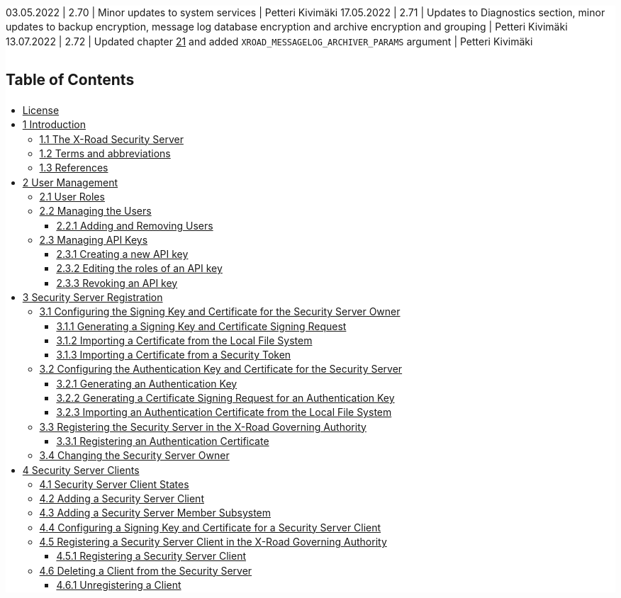  03.05.2022 | 2.70   | Minor updates to system services                                                                                                                                                                                                                                                                                                                                                                            | Petteri Kivimäki
 17.05.2022 | 2.71   | Updates to Diagnostics section, minor updates to backup encryption, message log database encryption and archive encryption and grouping                                                                                                                                                                                                                                                                     | Petteri Kivimäki
 13.07.2022 | 2.72   | Updated chapter [21](#21-adding-command-line-arguments) and added `XROAD_MESSAGELOG_ARCHIVER_PARAMS` argument                                                                                                                                                                                                                                                                                               | Petteri Kivimäki

## Table of Contents 




* [License](#license)
* [1 Introduction](#1-introduction)
  * [1.1 The X-Road Security Server](#11-the-x-road-security-server)
  * [1.2 Terms and abbreviations](#12-terms-and-abbreviations)
  * [1.3 References](#13-references)
* [2 User Management](#2-user-management)
  * [2.1 User Roles](#21-user-roles)
  * [2.2 Managing the Users](#22-managing-the-users)
    * [2.2.1 Adding and Removing Users](#221-adding-and-removing-users)
  * [2.3 Managing API Keys](#23-managing-api-keys)
    * [2.3.1 Creating a new API key](#231-creating-a-new-api-key)
    * [2.3.2 Editing the roles of an API key](#232-editing-the-roles-of-an-api-key)
    * [2.3.3 Revoking an API key](#233-revoking-an-api-key)
* [3 Security Server Registration](#3-security-server-registration)
  * [3.1 Configuring the Signing Key and Certificate for the Security Server Owner](#31-configuring-the-signing-key-and-certificate-for-the-security-server-owner)
    * [3.1.1 Generating a Signing Key and Certificate Signing Request](#311-generating-a-signing-key-and-certificate-signing-request)
    * [3.1.2 Importing a Certificate from the Local File System](#312-importing-a-certificate-from-the-local-file-system)
    * [3.1.3 Importing a Certificate from a Security Token](#313-importing-a-certificate-from-a-security-token)
  * [3.2 Configuring the Authentication Key and Certificate for the Security Server](#32-configuring-the-authentication-key-and-certificate-for-the-security-server)
    * [3.2.1 Generating an Authentication Key](#321-generating-an-authentication-key)
    * [3.2.2 Generating a Certificate Signing Request for an Authentication Key](#322-generating-a-certificate-signing-request-for-an-authentication-key)
    * [3.2.3 Importing an Authentication Certificate from the Local File System](#323-importing-an-authentication-certificate-from-the-local-file-system)
  * [3.3 Registering the Security Server in the X-Road Governing Authority](#33-registering-the-security-server-in-the-x-road-governing-authority)
    * [3.3.1 Registering an Authentication Certificate](#331-registering-an-authentication-certificate)
  * [3.4 Changing the Security Server Owner](#34-changing-the-security-server-owner)
* [4 Security Server Clients](#4-security-server-clients)
  * [4.1 Security Server Client States](#41-security-server-client-states)
  * [4.2 Adding a Security Server Client](#42-adding-a-security-server-client)
  * [4.3 Adding a Security Server Member Subsystem](#43-adding-a-security-server-member-subsystem)
  * [4.4 Configuring a Signing Key and Certificate for a Security Server Client](#44-configuring-a-signing-key-and-certificate-for-a-security-server-client)
  * [4.5 Registering a Security Server Client in the X-Road Governing Authority](#45-registering-a-security-server-client-in-the-x-road-governing-authority)
    * [4.5.1 Registering a Security Server Client](#451-registering-a-security-server-client)
  * [4.6 Deleting a Client from the Security Server](#46-deleting-a-client-from-the-security-server)
    * [4.6.1 Unregistering a Client](#461-unregistering-a-client)